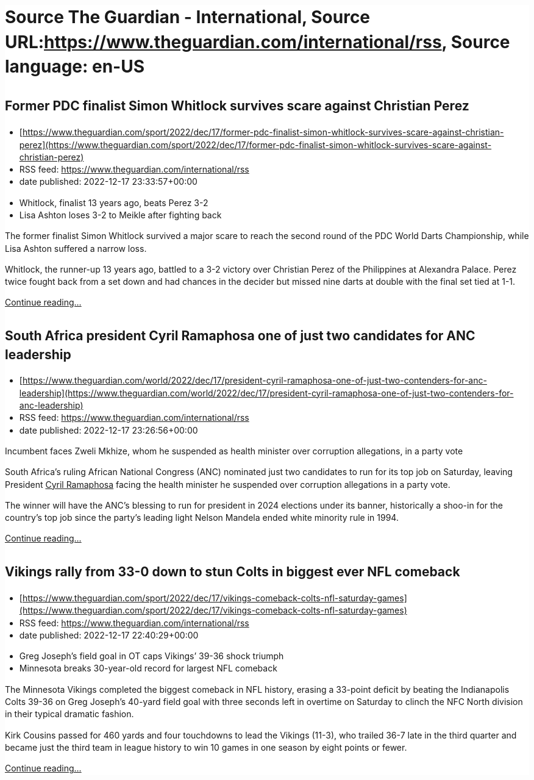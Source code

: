 # Source The Guardian - International, Source URL:https://www.theguardian.com/international/rss, Source language: en-US

## Former PDC finalist Simon Whitlock survives scare against Christian Perez
 - [https://www.theguardian.com/sport/2022/dec/17/former-pdc-finalist-simon-whitlock-survives-scare-against-christian-perez](https://www.theguardian.com/sport/2022/dec/17/former-pdc-finalist-simon-whitlock-survives-scare-against-christian-perez)
 - RSS feed: https://www.theguardian.com/international/rss
 - date published: 2022-12-17 23:33:57+00:00

<ul><li>Whitlock, finalist 13 years ago, beats Perez 3-2</li><li>Lisa Ashton loses 3-2 to Meikle after fighting back</li></ul><p>The former finalist Simon Whitlock survived a major scare to reach the second round of the PDC World Darts Championship, while Lisa Ashton suffered a narrow loss.</p><p>Whitlock, the runner-up 13 years ago, battled to a 3-2 victory over Christian Perez of the Philippines at Alexandra Palace. Perez twice fought back from a set down and had chances in the decider but missed nine darts at double with the final set tied at 1-1.</p> <a href="https://www.theguardian.com/sport/2022/dec/17/former-pdc-finalist-simon-whitlock-survives-scare-against-christian-perez">Continue reading...</a>

## South Africa president Cyril Ramaphosa one of just two candidates for ANC leadership
 - [https://www.theguardian.com/world/2022/dec/17/president-cyril-ramaphosa-one-of-just-two-contenders-for-anc-leadership](https://www.theguardian.com/world/2022/dec/17/president-cyril-ramaphosa-one-of-just-two-contenders-for-anc-leadership)
 - RSS feed: https://www.theguardian.com/international/rss
 - date published: 2022-12-17 23:26:56+00:00

<p>Incumbent faces Zweli Mkhize, whom he suspended as health minister over corruption allegations, in a party vote</p><p>South Africa’s ruling African National Congress (ANC) nominated just two candidates to run for its top job on Saturday, leaving President <a href="https://www.theguardian.com/world/2022/dec/10/south-africas-cyril-ramaphosa-time-running-out">Cyril Ramaphosa</a> facing the health minister he suspended over corruption allegations in a party vote.</p><p>The winner will have the ANC’s blessing to run for president in 2024 elections under its banner, historically a shoo-in for the country’s top job since the party’s leading light Nelson Mandela ended white minority rule in 1994.</p> <a href="https://www.theguardian.com/world/2022/dec/17/president-cyril-ramaphosa-one-of-just-two-contenders-for-anc-leadership">Continue reading...</a>

## Vikings rally from 33-0 down to stun Colts in biggest ever NFL comeback
 - [https://www.theguardian.com/sport/2022/dec/17/vikings-comeback-colts-nfl-saturday-games](https://www.theguardian.com/sport/2022/dec/17/vikings-comeback-colts-nfl-saturday-games)
 - RSS feed: https://www.theguardian.com/international/rss
 - date published: 2022-12-17 22:40:29+00:00

<ul><li>Greg Joseph’s field goal in OT caps Vikings’ 39-36 shock triumph</li><li>Minnesota breaks 30-year-old record for largest NFL comeback</li></ul><p>The Minnesota Vikings completed the biggest comeback in NFL history, erasing a 33-point deficit by beating the Indianapolis Colts 39-36 on Greg Joseph’s 40-yard field goal with three seconds left in overtime on Saturday to clinch the NFC North division in their typical dramatic fashion.</p><p>Kirk Cousins passed for 460 yards and four touchdowns to lead the Vikings (11-3), who trailed 36-7 late in the third quarter and became just the third team in league history to win 10 games in one season by eight points or fewer.</p> <a href="https://www.theguardian.com/sport/2022/dec/17/vikings-comeback-colts-nfl-saturday-games">Continue reading...</a>
